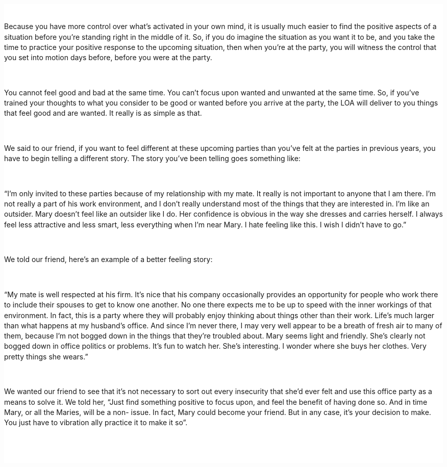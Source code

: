 &nbsp;

Because you have more control over what’s activated in your own mind, it is usually much easier to find the positive aspects of a situation before you’re standing right in the middle of it. So, if you do imagine the situation as you want it to be, and you take the time to practice your positive response to the upcoming situation, then when you’re at the party, you will witness the control that you set into motion days before, before you were at the party.

&nbsp;

You cannot feel good and bad at the same time. You can’t focus upon wanted and unwanted at the same time. So, if you’ve trained your thoughts to what you consider to be good or wanted before you arrive at the party, the LOA will deliver to you things that feel good and are wanted. It really is as simple as that.

&nbsp;

We said to our friend, if you want to feel different at these upcoming parties than you’ve felt at the parties in previous years, you have to begin telling a different story. The story you’ve been telling goes something like:

&nbsp;

“I’m only invited to these parties because of my relationship with my mate. It really is not important to anyone that I am there. I’m not really a part of his work environment, and I don’t really understand most of the things that they are interested in. I’m like an outsider. Mary doesn’t feel like an outsider like I do. Her confidence is obvious in the way she dresses and carries herself. I always feel less attractive and less smart, less everything when I’m near Mary. I hate feeling like this. I wish I didn’t have to go.”

&nbsp;

We told our friend, here’s an example of a better feeling story:

&nbsp;

“My mate is well respected at his firm. It’s nice that his company occasionally provides an opportunity for people who work there to include their spouses to get to know one another. No one there expects me to be up to speed with the inner workings of that environment. In fact, this is a party where they will probably enjoy thinking about things other than their work. Life’s much larger than what happens at my husband’s office. And since I’m never there, I may very well appear to be a breath of fresh air to many of them, because I’m not bogged down in the things that they’re troubled about. Mary seems light and friendly. She’s clearly not bogged down in office politics or problems. It’s fun to watch her. She’s interesting. I wonder where she buys her clothes. Very pretty things she wears.”

&nbsp;

We wanted our friend to see that it’s not necessary to sort out every insecurity that she’d ever felt and use this office party as a means to solve it. We told her, “Just find something positive to focus upon, and feel the benefit of having done so. And in time Mary, or all the Maries, will be a non- issue. In fact, Mary could become your friend. But in any case, it’s your decision to make. You just have to vibration ally practice it to make it so”.

&nbsp;

&nbsp;
